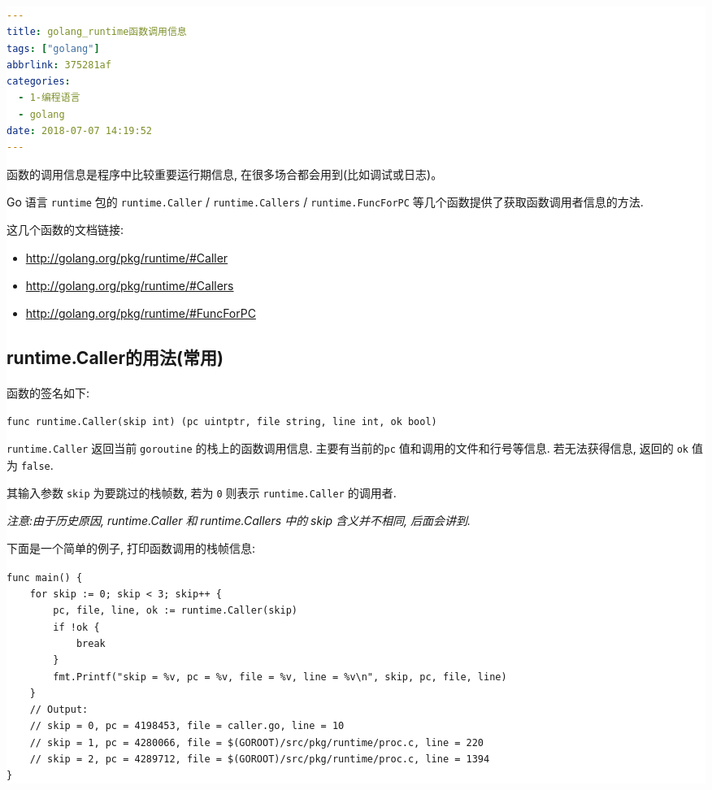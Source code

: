 ```yaml
---
title: golang_runtime函数调用信息
tags: ["golang"]
abbrlink: 375281af
categories:
  - 1-编程语言
  - golang
date: 2018-07-07 14:19:52
---
```



函数的调用信息是程序中比较重要运行期信息, 在很多场合都会用到(比如调试或日志)。

Go 语言 `runtime` 包的 `runtime.Caller` / `runtime.Callers` / `runtime.FuncForPC` 等几个函数提供了获取函数调用者信息的方法.

 

这几个函数的文档链接:

- <http://golang.org/pkg/runtime/#Caller>

- <http://golang.org/pkg/runtime/#Callers>

- <http://golang.org/pkg/runtime/#FuncForPC>

  

## runtime.Caller的用法(常用)

函数的签名如下:

```
func runtime.Caller(skip int) (pc uintptr, file string, line int, ok bool)
```

`runtime.Caller` 返回当前 `goroutine` 的栈上的函数调用信息. 主要有当前的`pc` 值和调用的文件和行号等信息. 若无法获得信息, 返回的 `ok` 值为 `false`.

 

其输入参数 `skip` 为要跳过的栈帧数, 若为 `0` 则表示 `runtime.Caller` 的调用者.

*注意:由于历史原因, runtime.Caller 和 runtime.Callers 中的 skip 含义并不相同, 后面会讲到.*



下面是一个简单的例子, 打印函数调用的栈帧信息:

```
func main() {
	for skip := 0; skip < 3; skip++ {
		pc, file, line, ok := runtime.Caller(skip)
		if !ok {
			break
		}
		fmt.Printf("skip = %v, pc = %v, file = %v, line = %v\n", skip, pc, file, line)
	}
	// Output:
	// skip = 0, pc = 4198453, file = caller.go, line = 10
	// skip = 1, pc = 4280066, file = $(GOROOT)/src/pkg/runtime/proc.c, line = 220
	// skip = 2, pc = 4289712, file = $(GOROOT)/src/pkg/runtime/proc.c, line = 1394
}
```
